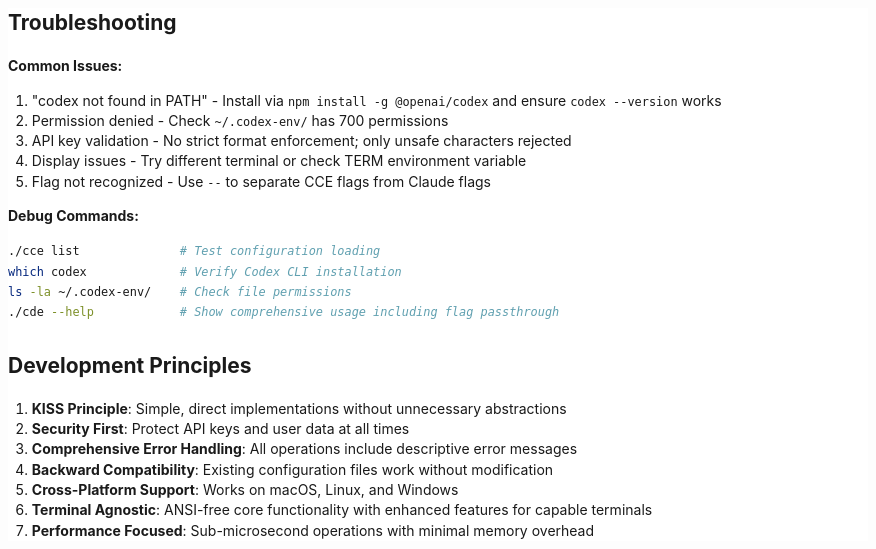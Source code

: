 ## Troubleshooting

**Common Issues:**
1. "codex not found in PATH" - Install via `npm install -g @openai/codex` and ensure `codex --version` works
2. Permission denied - Check `~/.codex-env/` has 700 permissions
3. API key validation - No strict format enforcement; only unsafe characters rejected
4. Display issues - Try different terminal or check TERM environment variable
5. Flag not recognized - Use `--` to separate CCE flags from Claude flags

**Debug Commands:**
```bash
./cce list              # Test configuration loading
which codex             # Verify Codex CLI installation
ls -la ~/.codex-env/    # Check file permissions
./cde --help            # Show comprehensive usage including flag passthrough
```

## Development Principles

1. **KISS Principle**: Simple, direct implementations without unnecessary abstractions
2. **Security First**: Protect API keys and user data at all times  
3. **Comprehensive Error Handling**: All operations include descriptive error messages
4. **Backward Compatibility**: Existing configuration files work without modification
5. **Cross-Platform Support**: Works on macOS, Linux, and Windows
6. **Terminal Agnostic**: ANSI-free core functionality with enhanced features for capable terminals
7. **Performance Focused**: Sub-microsecond operations with minimal memory overhead
